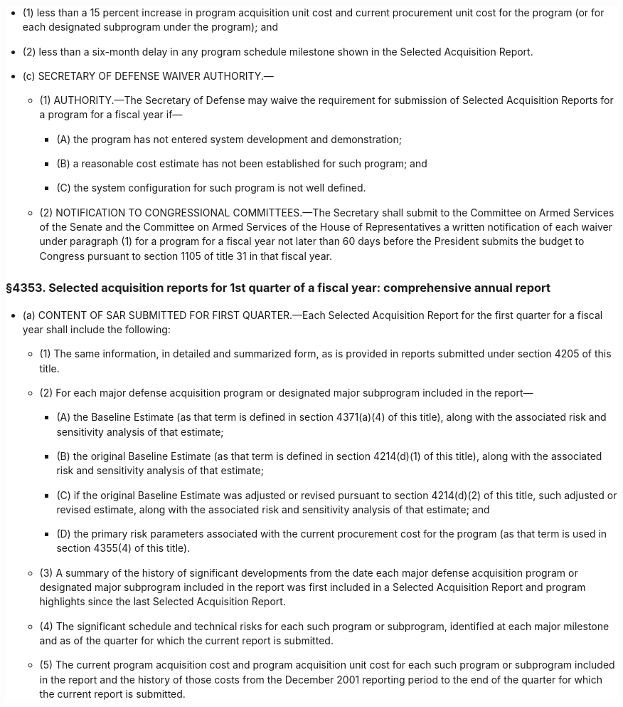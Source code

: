   * (1) less than a 15 percent increase in program acquisition unit cost and current procurement unit cost for the program (or for each designated subprogram under the program); and

  * (2) less than a six-month delay in any program schedule milestone shown in the Selected Acquisition Report.


* (c) SECRETARY OF DEFENSE WAIVER AUTHORITY.—

  * (1) AUTHORITY.—The Secretary of Defense may waive the requirement for submission of Selected Acquisition Reports for a program for a fiscal year if—

    * (A) the program has not entered system development and demonstration;

    * (B) a reasonable cost estimate has not been established for such program; and

    * (C) the system configuration for such program is not well defined.


  * (2) NOTIFICATION TO CONGRESSIONAL COMMITTEES.—The Secretary shall submit to the Committee on Armed Services of the Senate and the Committee on Armed Services of the House of Representatives a written notification of each waiver under paragraph (1) for a program for a fiscal year not later than 60 days before the President submits the budget to Congress pursuant to section 1105 of title 31 in that fiscal year.

### §4353. Selected acquisition reports for 1st quarter of a fiscal year: comprehensive annual report
* (a) CONTENT OF SAR SUBMITTED FOR FIRST QUARTER.—Each Selected Acquisition Report for the first quarter for a fiscal year shall include the following:

  * (1) The same information, in detailed and summarized form, as is provided in reports submitted under section 4205 of this title.

  * (2) For each major defense acquisition program or designated major subprogram included in the report—

    * (A) the Baseline Estimate (as that term is defined in section 4371(a)(4) of this title), along with the associated risk and sensitivity analysis of that estimate;

    * (B) the original Baseline Estimate (as that term is defined in section 4214(d)(1) of this title), along with the associated risk and sensitivity analysis of that estimate;

    * (C) if the original Baseline Estimate was adjusted or revised pursuant to section 4214(d)(2) of this title, such adjusted or revised estimate, along with the associated risk and sensitivity analysis of that estimate; and

    * (D) the primary risk parameters associated with the current procurement cost for the program (as that term is used in section 4355(4) of this title).


  * (3) A summary of the history of significant developments from the date each major defense acquisition program or designated major subprogram included in the report was first included in a Selected Acquisition Report and program highlights since the last Selected Acquisition Report.

  * (4) The significant schedule and technical risks for each such program or subprogram, identified at each major milestone and as of the quarter for which the current report is submitted.

  * (5) The current program acquisition cost and program acquisition unit cost for each such program or subprogram included in the report and the history of those costs from the December 2001 reporting period to the end of the quarter for which the current report is submitted.
